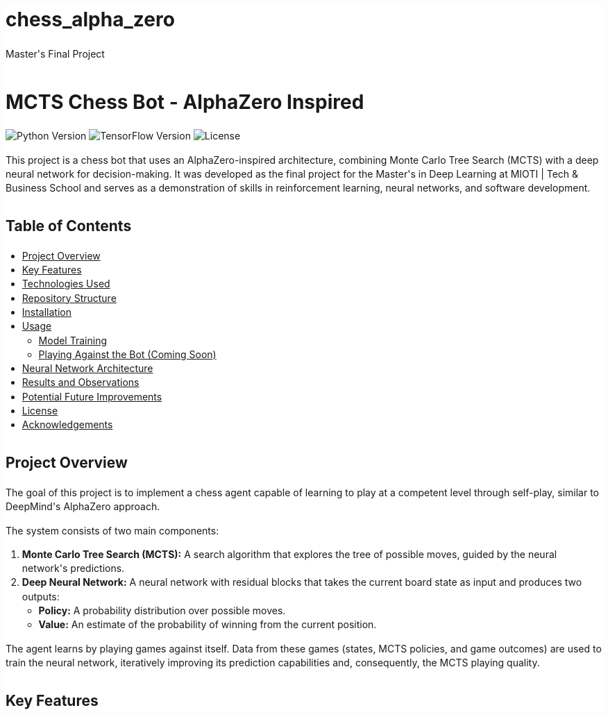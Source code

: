 # chess_alpha_zero
Master's Final Project

# MCTS Chess Bot - AlphaZero Inspired

![Python Version](https://img.shields.io/badge/python-3.10%2B-blue)
![TensorFlow Version](https://img.shields.io/badge/tensorflow-2.14.0-orange)
![License](https://img.shields.io/badge/license-MIT-green)

This project is a chess bot that uses an AlphaZero-inspired architecture, combining Monte Carlo Tree Search (MCTS) with a deep neural network for decision-making. It was developed as the final project for the Master's in Deep Learning at MIOTI | Tech & Business School and serves as a demonstration of skills in reinforcement learning, neural networks, and software development.

## Table of Contents
*   [Project Overview](#project-overview)
*   [Key Features](#key-features)
*   [Technologies Used](#technologies-used)
*   [Repository Structure](#repository-structure)
*   [Installation](#installation)
*   [Usage](#usage)
    *   [Model Training](#model-training)
    *   [Playing Against the Bot (Coming Soon)](#playing-against-the-bot-coming-soon)
*   [Neural Network Architecture](#neural-network-architecture)
*   [Results and Observations](#results-and-observations)
*   [Potential Future Improvements](#potential-future-improvements)
*   [License](#license)
*   [Acknowledgements](#acknowledgements)

## Project Overview

The goal of this project is to implement a chess agent capable of learning to play at a competent level through self-play, similar to DeepMind's AlphaZero approach.

The system consists of two main components:
1.  **Monte Carlo Tree Search (MCTS):** A search algorithm that explores the tree of possible moves, guided by the neural network's predictions.
2.  **Deep Neural Network:** A neural network with residual blocks that takes the current board state as input and produces two outputs:
    *   **Policy:** A probability distribution over possible moves.
    *   **Value:** An estimate of the probability of winning from the current position.

The agent learns by playing games against itself. Data from these games (states, MCTS policies, and game outcomes) are used to train the neural network, iteratively improving its prediction capabilities and, consequently, the MCTS playing quality.

## Key Features
